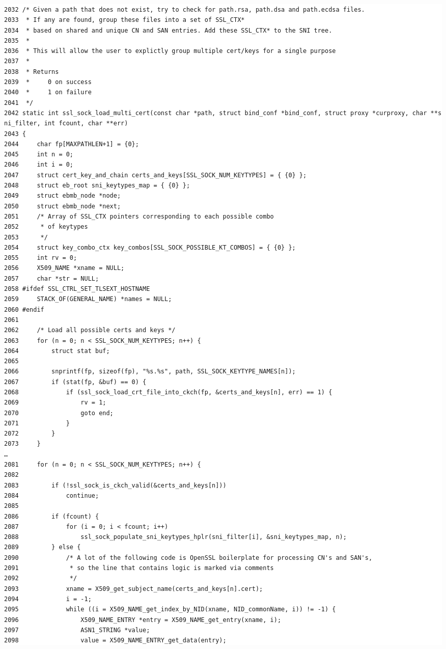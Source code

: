 ```
2032 /* Given a path that does not exist, try to check for path.rsa, path.dsa and path.ecdsa files.
2033  * If any are found, group these files into a set of SSL_CTX*
2034  * based on shared and unique CN and SAN entries. Add these SSL_CTX* to the SNI tree.
2035  *
2036  * This will allow the user to explictly group multiple cert/keys for a single purpose
2037  *
2038  * Returns
2039  *     0 on success
2040  *     1 on failure
2041  */
2042 static int ssl_sock_load_multi_cert(const char *path, struct bind_conf *bind_conf, struct proxy *curproxy, char **sni_filter, int fcount, char **err)
2043 {
2044     char fp[MAXPATHLEN+1] = {0};
2045     int n = 0;
2046     int i = 0;
2047     struct cert_key_and_chain certs_and_keys[SSL_SOCK_NUM_KEYTYPES] = { {0} };
2048     struct eb_root sni_keytypes_map = { {0} };
2049     struct ebmb_node *node;
2050     struct ebmb_node *next;
2051     /* Array of SSL_CTX pointers corresponding to each possible combo
2052      * of keytypes
2053      */
2054     struct key_combo_ctx key_combos[SSL_SOCK_POSSIBLE_KT_COMBOS] = { {0} };
2055     int rv = 0;
2056     X509_NAME *xname = NULL;
2057     char *str = NULL;
2058 #ifdef SSL_CTRL_SET_TLSEXT_HOSTNAME
2059     STACK_OF(GENERAL_NAME) *names = NULL;
2060 #endif
2061
2062     /* Load all possible certs and keys */
2063     for (n = 0; n < SSL_SOCK_NUM_KEYTYPES; n++) {
2064         struct stat buf;
2065
2066         snprintf(fp, sizeof(fp), "%s.%s", path, SSL_SOCK_KEYTYPE_NAMES[n]);
2067         if (stat(fp, &buf) == 0) {
2068             if (ssl_sock_load_crt_file_into_ckch(fp, &certs_and_keys[n], err) == 1) {
2069                 rv = 1;
2070                 goto end;
2071             }
2072         }
2073     }
…
2081     for (n = 0; n < SSL_SOCK_NUM_KEYTYPES; n++) {
2082
2083         if (!ssl_sock_is_ckch_valid(&certs_and_keys[n]))
2084             continue;
2085
2086         if (fcount) {
2087             for (i = 0; i < fcount; i++)
2088                 ssl_sock_populate_sni_keytypes_hplr(sni_filter[i], &sni_keytypes_map, n);
2089         } else {
2090             /* A lot of the following code is OpenSSL boilerplate for processing CN's and SAN's,
2091              * so the line that contains logic is marked via comments
2092              */
2093             xname = X509_get_subject_name(certs_and_keys[n].cert);
2094             i = -1;
2095             while ((i = X509_NAME_get_index_by_NID(xname, NID_commonName, i)) != -1) {
2096                 X509_NAME_ENTRY *entry = X509_NAME_get_entry(xname, i);
2097                 ASN1_STRING *value;
2098                 value = X509_NAME_ENTRY_get_data(entry);
```